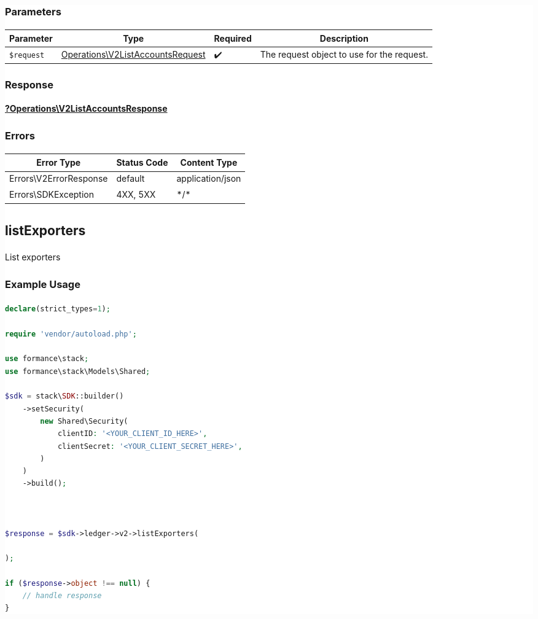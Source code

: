 ### Parameters

| Parameter                                                                            | Type                                                                                 | Required                                                                             | Description                                                                          |
| ------------------------------------------------------------------------------------ | ------------------------------------------------------------------------------------ | ------------------------------------------------------------------------------------ | ------------------------------------------------------------------------------------ |
| `$request`                                                                           | [Operations\V2ListAccountsRequest](../../Models/Operations/V2ListAccountsRequest.md) | :heavy_check_mark:                                                                   | The request object to use for the request.                                           |

### Response

**[?Operations\V2ListAccountsResponse](../../Models/Operations/V2ListAccountsResponse.md)**

### Errors

| Error Type             | Status Code            | Content Type           |
| ---------------------- | ---------------------- | ---------------------- |
| Errors\V2ErrorResponse | default                | application/json       |
| Errors\SDKException    | 4XX, 5XX               | \*/\*                  |

## listExporters

List exporters

### Example Usage


```php
declare(strict_types=1);

require 'vendor/autoload.php';

use formance\stack;
use formance\stack\Models\Shared;

$sdk = stack\SDK::builder()
    ->setSecurity(
        new Shared\Security(
            clientID: '<YOUR_CLIENT_ID_HERE>',
            clientSecret: '<YOUR_CLIENT_SECRET_HERE>',
        )
    )
    ->build();



$response = $sdk->ledger->v2->listExporters(

);

if ($response->object !== null) {
    // handle response
}
```
